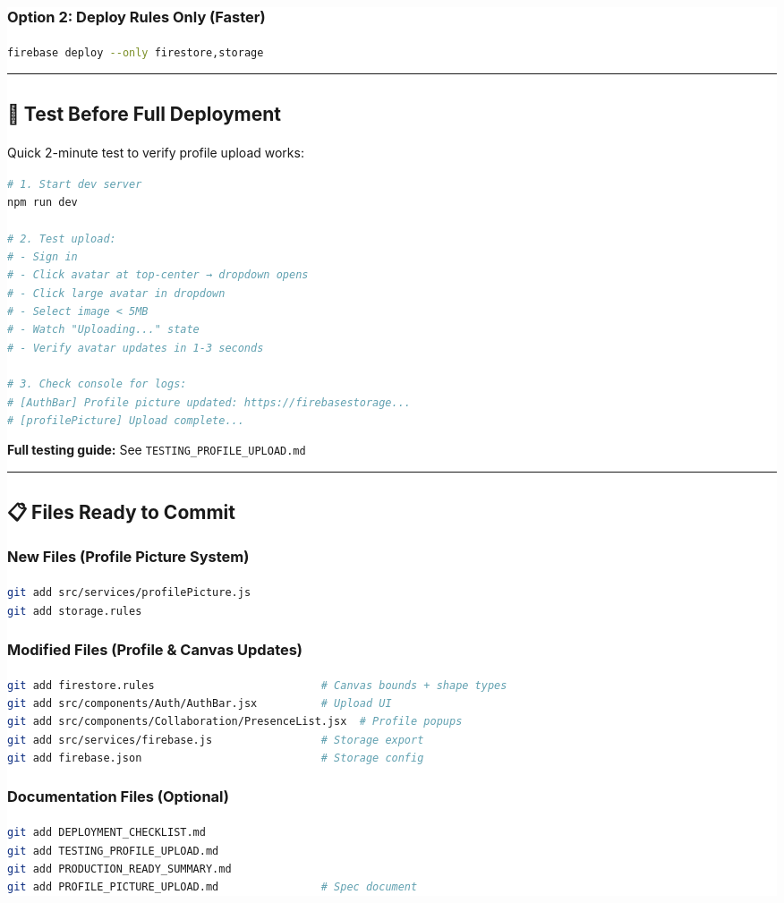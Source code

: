 ### Option 2: Deploy Rules Only (Faster)

```bash
firebase deploy --only firestore,storage
```

---

## 🧪 Test Before Full Deployment

Quick 2-minute test to verify profile upload works:

```bash
# 1. Start dev server
npm run dev

# 2. Test upload:
# - Sign in
# - Click avatar at top-center → dropdown opens
# - Click large avatar in dropdown
# - Select image < 5MB
# - Watch "Uploading..." state
# - Verify avatar updates in 1-3 seconds

# 3. Check console for logs:
# [AuthBar] Profile picture updated: https://firebasestorage...
# [profilePicture] Upload complete...
```

**Full testing guide:** See `TESTING_PROFILE_UPLOAD.md`

---

## 📋 Files Ready to Commit

### New Files (Profile Picture System)
```bash
git add src/services/profilePicture.js
git add storage.rules
```

### Modified Files (Profile & Canvas Updates)
```bash
git add firestore.rules                          # Canvas bounds + shape types
git add src/components/Auth/AuthBar.jsx          # Upload UI
git add src/components/Collaboration/PresenceList.jsx  # Profile popups
git add src/services/firebase.js                 # Storage export
git add firebase.json                            # Storage config
```

### Documentation Files (Optional)
```bash
git add DEPLOYMENT_CHECKLIST.md
git add TESTING_PROFILE_UPLOAD.md
git add PRODUCTION_READY_SUMMARY.md
git add PROFILE_PICTURE_UPLOAD.md                # Spec document
```
